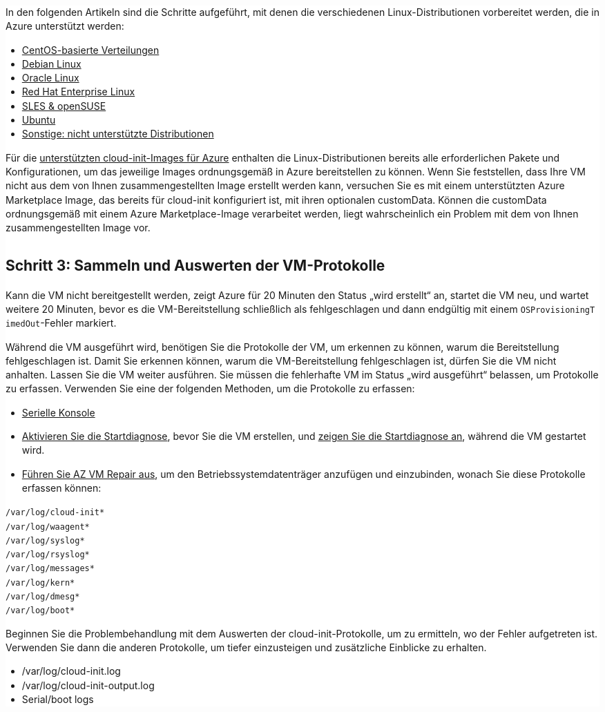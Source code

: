 
In den folgenden Artikeln sind die Schritte aufgeführt, mit denen die verschiedenen Linux-Distributionen vorbereitet werden, die in Azure unterstützt werden:

- [CentOS-basierte Verteilungen](create-upload-centos.md?toc=%2fazure%2fvirtual-machines%2flinux%2ftoc.json)
- [Debian Linux](debian-create-upload-vhd.md?toc=%2fazure%2fvirtual-machines%2flinux%2ftoc.json)
- [Oracle Linux](oracle-create-upload-vhd.md?toc=%2fazure%2fvirtual-machines%2flinux%2ftoc.json)
- [Red Hat Enterprise Linux](redhat-create-upload-vhd.md?toc=%2fazure%2fvirtual-machines%2flinux%2ftoc.json)
- [SLES &amp; openSUSE](suse-create-upload-vhd.md?toc=%2fazure%2fvirtual-machines%2flinux%2ftoc.json)
- [Ubuntu](create-upload-ubuntu.md?toc=%2fazure%2fvirtual-machines%2flinux%2ftoc.json)
- [Sonstige: nicht unterstützte Distributionen](create-upload-generic.md?toc=%2fazure%2fvirtual-machines%2flinux%2ftoc.json)

Für die [unterstützten cloud-init-Images für Azure](https://docs.microsoft.com/azure/virtual-machines/linux/using-cloud-init) enthalten die Linux-Distributionen bereits alle erforderlichen Pakete und Konfigurationen, um das jeweilige Images ordnungsgemäß in Azure bereitstellen zu können. Wenn Sie feststellen, dass Ihre VM nicht aus dem von Ihnen zusammengestellten Image erstellt werden kann, versuchen Sie es mit einem unterstützten Azure Marketplace Image, das bereits für cloud-init konfiguriert ist, mit ihren optionalen customData. Können die customData ordnungsgemäß mit einem Azure Marketplace-Image verarbeitet werden, liegt wahrscheinlich ein Problem mit dem von Ihnen zusammengestellten Image vor.

## <a name="step-3-collect--review-vm-logs"></a>Schritt 3: Sammeln und Auswerten der VM-Protokolle

Kann die VM nicht bereitgestellt werden, zeigt Azure für 20 Minuten den Status „wird erstellt“ an, startet die VM neu, und wartet weitere 20 Minuten, bevor es die VM-Bereitstellung schließlich als fehlgeschlagen und dann endgültig mit einem `OSProvisioningTimedOut`-Fehler markiert.

Während die VM ausgeführt wird, benötigen Sie die Protokolle der VM, um erkennen zu können, warum die Bereitstellung fehlgeschlagen ist.  Damit Sie erkennen können, warum die VM-Bereitstellung fehlgeschlagen ist, dürfen Sie die VM nicht anhalten. Lassen Sie die VM weiter ausführen. Sie müssen die fehlerhafte VM im Status „wird ausgeführt“ belassen, um Protokolle zu erfassen. Verwenden Sie eine der folgenden Methoden, um die Protokolle zu erfassen:

- [Serielle Konsole](https://docs.microsoft.com/azure/virtual-machines/linux/serial-console-grub-single-user-mode)

- [Aktivieren Sie die Startdiagnose](https://docs.microsoft.com/azure/virtual-machines/linux/tutorial-monitor#enable-boot-diagnostics), bevor Sie die VM erstellen, und [zeigen Sie die Startdiagnose an](https://docs.microsoft.com/azure/virtual-machines/linux/tutorial-monitor#view-boot-diagnostics), während die VM gestartet wird.

- [Führen Sie AZ VM Repair aus](https://docs.microsoft.com/azure/virtual-machines/troubleshooting/repair-linux-vm-using-azure-virtual-machine-repair-commands), um den Betriebssystemdatenträger anzufügen und einzubinden, wonach Sie diese Protokolle erfassen können:
```bash
/var/log/cloud-init*
/var/log/waagent*
/var/log/syslog*
/var/log/rsyslog*
/var/log/messages*
/var/log/kern*
/var/log/dmesg*
/var/log/boot*
```
Beginnen Sie die Problembehandlung mit dem Auswerten der cloud-init-Protokolle, um zu ermitteln, wo der Fehler aufgetreten ist. Verwenden Sie dann die anderen Protokolle, um tiefer einzusteigen und zusätzliche Einblicke zu erhalten. 
* /var/log/cloud-init.log
* /var/log/cloud-init-output.log
* Serial/boot logs
